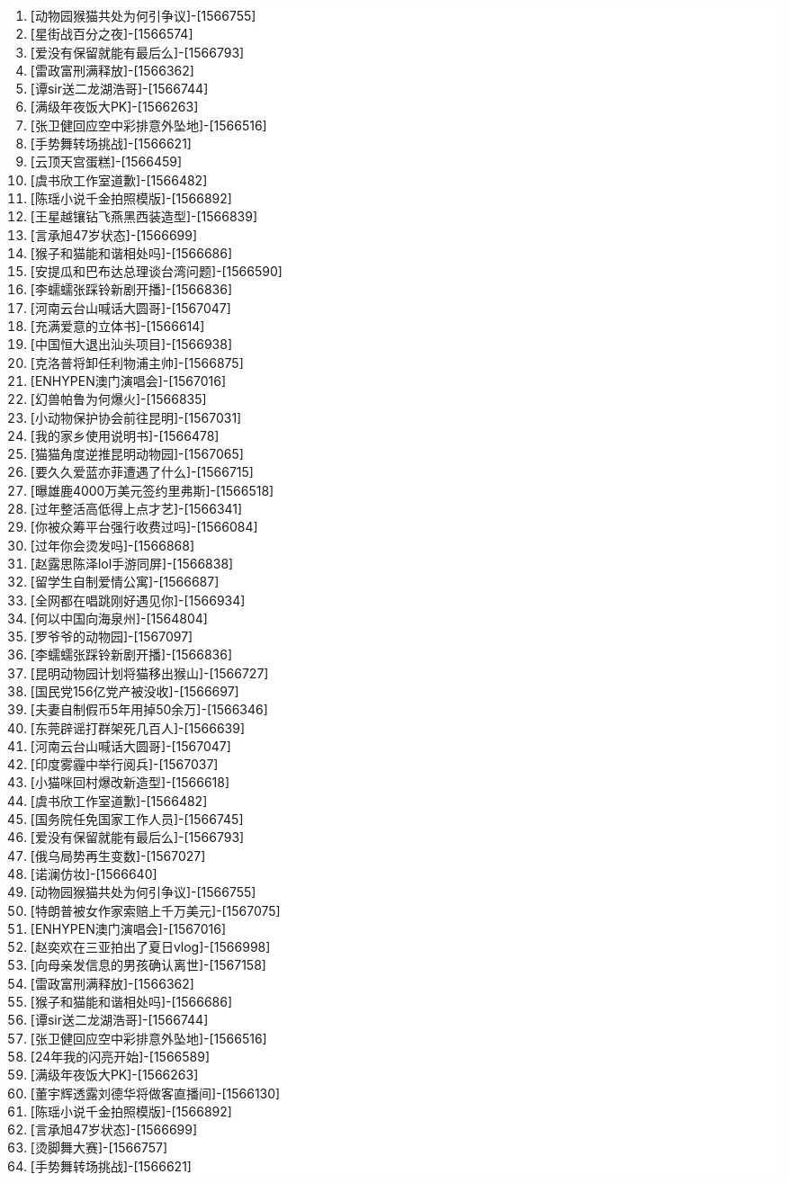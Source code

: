1. [动物园猴猫共处为何引争议]-[1566755]
1. [星街战百分之夜]-[1566574]
1. [爱没有保留就能有最后么]-[1566793]
1. [雷政富刑满释放]-[1566362]
1. [谭sir送二龙湖浩哥]-[1566744]
1. [满级年夜饭大PK]-[1566263]
1. [张卫健回应空中彩排意外坠地]-[1566516]
1. [手势舞转场挑战]-[1566621]
1. [云顶天宫蛋糕]-[1566459]
1. [虞书欣工作室道歉]-[1566482]
1. [陈瑶小说千金拍照模版]-[1566892]
1. [王星越镶钻飞燕黑西装造型]-[1566839]
1. [言承旭47岁状态]-[1566699]
1. [猴子和猫能和谐相处吗]-[1566686]
1. [安提瓜和巴布达总理谈台湾问题]-[1566590]
1. [李蠕蠕张踩铃新剧开播]-[1566836]
1. [河南云台山喊话大圆哥]-[1567047]
1. [充满爱意的立体书]-[1566614]
1. [中国恒大退出汕头项目]-[1566938]
1. [克洛普将卸任利物浦主帅]-[1566875]
1. [ENHYPEN澳门演唱会]-[1567016]
1. [幻兽帕鲁为何爆火]-[1566835]
1. [小动物保护协会前往昆明]-[1567031]
1. [我的家乡使用说明书]-[1566478]
1. [猫猫角度逆推昆明动物园]-[1567065]
1. [要久久爱蓝亦菲遭遇了什么]-[1566715]
1. [曝雄鹿4000万美元签约里弗斯]-[1566518]
1. [过年整活高低得上点才艺]-[1566341]
1. [你被众筹平台强行收费过吗]-[1566084]
1. [过年你会烫发吗]-[1566868]
1. [赵露思陈泽lol手游同屏]-[1566838]
1. [留学生自制爱情公寓]-[1566687]
1. [全网都在唱跳刚好遇见你]-[1566934]
1. [何以中国向海泉州]-[1564804]
1. [罗爷爷的动物园]-[1567097]
1. [李蠕蠕张踩铃新剧开播]-[1566836]
1. [昆明动物园计划将猫移出猴山]-[1566727]
1. [国民党156亿党产被没收]-[1566697]
1. [夫妻自制假币5年用掉50余万]-[1566346]
1. [东莞辟谣打群架死几百人]-[1566639]
1. [河南云台山喊话大圆哥]-[1567047]
1. [印度雾霾中举行阅兵]-[1567037]
1. [小猫咪回村爆改新造型]-[1566618]
1. [虞书欣工作室道歉]-[1566482]
1. [国务院任免国家工作人员]-[1566745]
1. [爱没有保留就能有最后么]-[1566793]
1. [俄乌局势再生变数]-[1567027]
1. [诺澜仿妆]-[1566640]
1. [动物园猴猫共处为何引争议]-[1566755]
1. [特朗普被女作家索赔上千万美元]-[1567075]
1. [ENHYPEN澳门演唱会]-[1567016]
1. [赵奕欢在三亚拍出了夏日vlog]-[1566998]
1. [向母亲发信息的男孩确认离世]-[1567158]
1. [雷政富刑满释放]-[1566362]
1. [猴子和猫能和谐相处吗]-[1566686]
1. [谭sir送二龙湖浩哥]-[1566744]
1. [张卫健回应空中彩排意外坠地]-[1566516]
1. [24年我的闪亮开始]-[1566589]
1. [满级年夜饭大PK]-[1566263]
1. [董宇辉透露刘德华将做客直播间]-[1566130]
1. [陈瑶小说千金拍照模版]-[1566892]
1. [言承旭47岁状态]-[1566699]
1. [烫脚舞大赛]-[1566757]
1. [手势舞转场挑战]-[1566621]